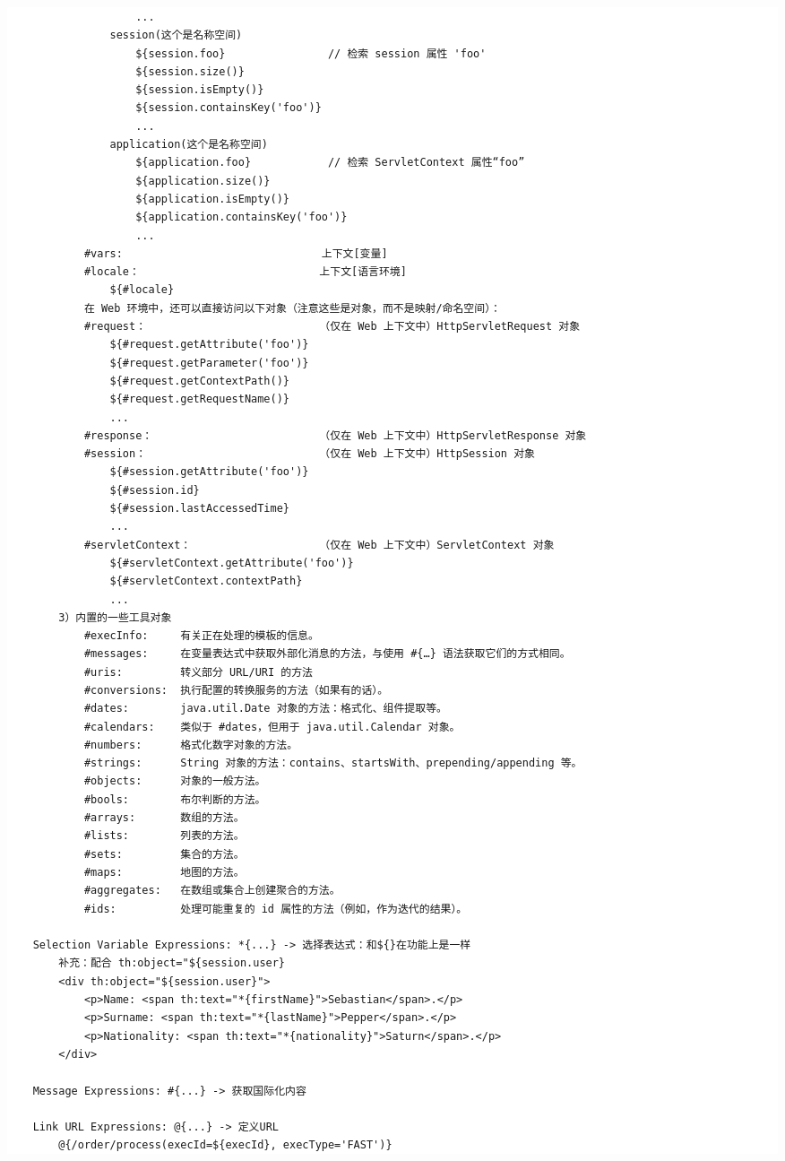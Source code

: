 ```
                    ...
                session(这个是名称空间)
                    ${session.foo}                // 检索 session 属性 'foo'
                    ${session.size()}
                    ${session.isEmpty()}
                    ${session.containsKey('foo')}
                    ...
                application(这个是名称空间)
                    ${application.foo}            // 检索 ServletContext 属性“foo”
                    ${application.size()}
                    ${application.isEmpty()}
                    ${application.containsKey('foo')}
                    ...
            #vars:                               上下文[变量]
            #locale：                            上下文[语言环境]
                ${#locale}
            在 Web 环境中，还可以直接访问以下对象（注意这些是对象，而不是映射/命名空间）：
            #request：                           （仅在 Web 上下文中）HttpServletRequest 对象
                ${#request.getAttribute('foo')}
                ${#request.getParameter('foo')}
                ${#request.getContextPath()}
                ${#request.getRequestName()}
                ...
            #response：                          （仅在 Web 上下文中）HttpServletResponse 对象
            #session：                           （仅在 Web 上下文中）HttpSession 对象
                ${#session.getAttribute('foo')}
                ${#session.id}
                ${#session.lastAccessedTime}
                ...
            #servletContext：                    （仅在 Web 上下文中）ServletContext 对象
                ${#servletContext.getAttribute('foo')}
                ${#servletContext.contextPath}
                ...
        3）内置的一些工具对象
            #execInfo:     有关正在处理的模板的信息。
            #messages:     在变量表达式中获取外部化消息的方法，与使用 #{…} 语法获取它们的方式相同。
            #uris:         转义部分 URL/URI 的方法
            #conversions:  执行配置的转换服务的方法（如果有的话）。
            #dates:        java.util.Date 对象的方法：格式化、组件提取等。
            #calendars:    类似于 #dates，但用于 java.util.Calendar 对象。
            #numbers:      格式化数字对象的方法。
            #strings:      String 对象的方法：contains、startsWith、prepending/appending 等。
            #objects:      对象的一般方法。
            #bools:        布尔判断的方法。
            #arrays:       数组的方法。
            #lists:        列表的方法。
            #sets:         集合的方法。
            #maps:         地图的方法。
            #aggregates:   在数组或集合上创建聚合的方法。
            #ids:          处理可能重复的 id 属性的方法（例如，作为迭代的结果）。
            
    Selection Variable Expressions: *{...} -> 选择表达式：和${}在功能上是一样
        补充：配合 th:object="${session.user}
        <div th:object="${session.user}">
            <p>Name: <span th:text="*{firstName}">Sebastian</span>.</p>
            <p>Surname: <span th:text="*{lastName}">Pepper</span>.</p>
            <p>Nationality: <span th:text="*{nationality}">Saturn</span>.</p>
        </div>
        
    Message Expressions: #{...} -> 获取国际化内容
    
    Link URL Expressions: @{...} -> 定义URL
        @{/order/process(execId=${execId}, execType='FAST')}
```